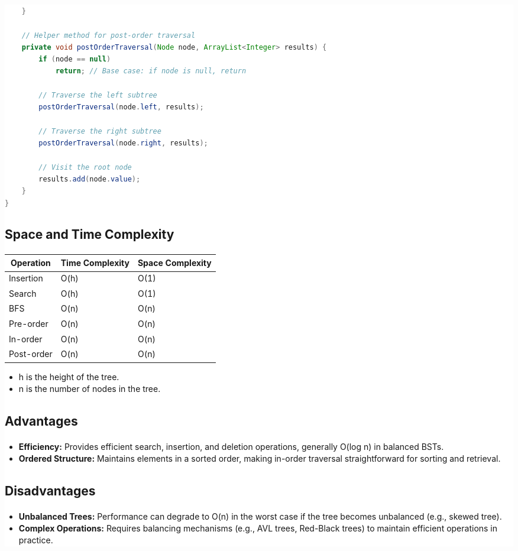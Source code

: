 ```java
    }

    // Helper method for post-order traversal
    private void postOrderTraversal(Node node, ArrayList<Integer> results) {
        if (node == null)
            return; // Base case: if node is null, return

        // Traverse the left subtree
        postOrderTraversal(node.left, results);

        // Traverse the right subtree
        postOrderTraversal(node.right, results);

        // Visit the root node
        results.add(node.value);
    }
}
```
## Space and Time Complexity

| Operation  | Time Complexity | Space Complexity |
| ---------- | --------------- | ---------------- |
| Insertion  | O(h)            | O(1)             |
| Search     | O(h)            | O(1)             |
| BFS        | O(n)            | O(n)             |
| Pre-order  | O(n)            | O(n)             |
| In-order   | O(n)            | O(n)             |
| Post-order | O(n)            | O(n)             |

- h is the height of the tree.
- n is the number of nodes in the tree.

## Advantages
- **Efficiency:** Provides efficient search, insertion, and deletion operations, generally O(log n) in balanced BSTs.
- **Ordered Structure:** Maintains elements in a sorted order, making in-order traversal straightforward for sorting and retrieval.

## Disadvantages
- **Unbalanced Trees:** Performance can degrade to O(n) in the worst case if the tree becomes unbalanced (e.g., skewed tree).
- **Complex Operations:** Requires balancing mechanisms (e.g., AVL trees, Red-Black trees) to maintain efficient operations in practice.

